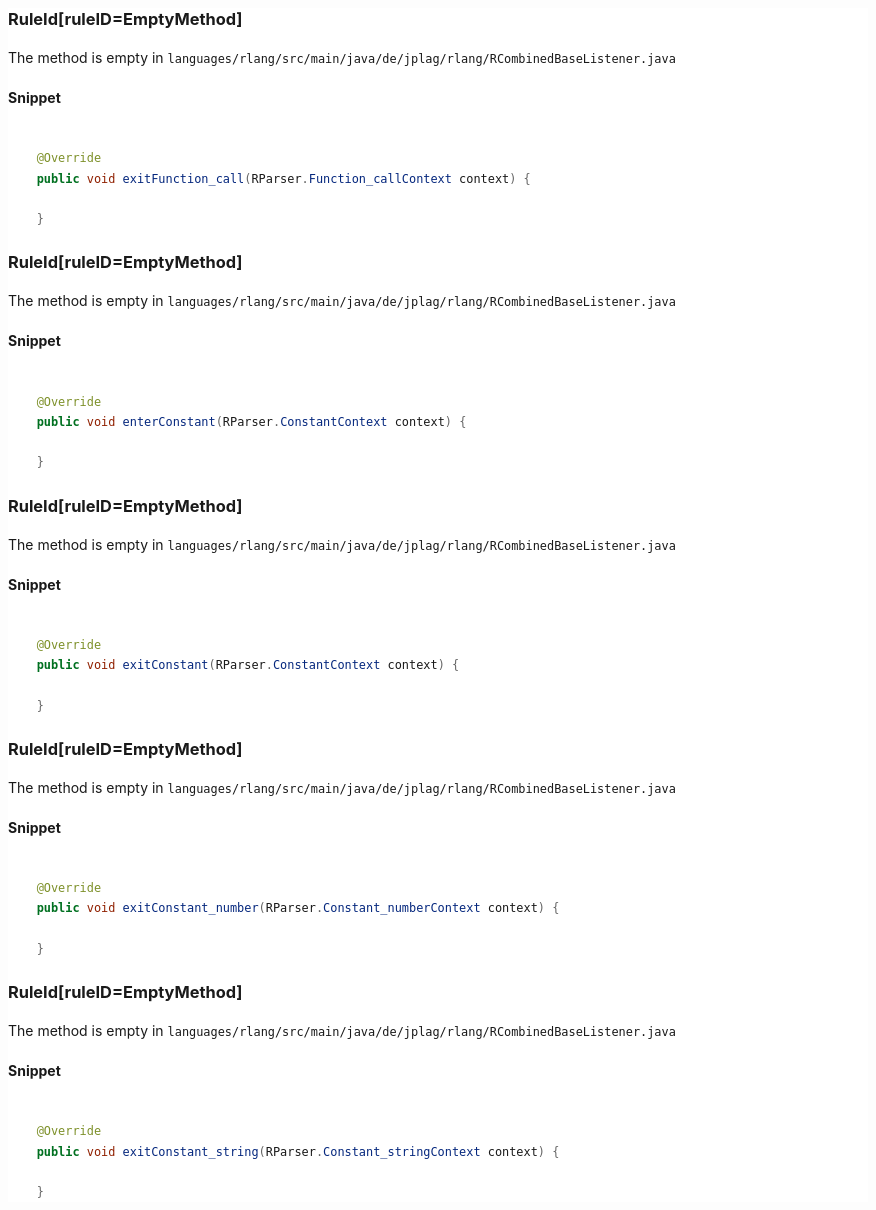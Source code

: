 ### RuleId[ruleID=EmptyMethod]
The method is empty
in `languages/rlang/src/main/java/de/jplag/rlang/RCombinedBaseListener.java`
#### Snippet
```java

    @Override
    public void exitFunction_call(RParser.Function_callContext context) {

    }
```

### RuleId[ruleID=EmptyMethod]
The method is empty
in `languages/rlang/src/main/java/de/jplag/rlang/RCombinedBaseListener.java`
#### Snippet
```java

    @Override
    public void enterConstant(RParser.ConstantContext context) {

    }
```

### RuleId[ruleID=EmptyMethod]
The method is empty
in `languages/rlang/src/main/java/de/jplag/rlang/RCombinedBaseListener.java`
#### Snippet
```java

    @Override
    public void exitConstant(RParser.ConstantContext context) {

    }
```

### RuleId[ruleID=EmptyMethod]
The method is empty
in `languages/rlang/src/main/java/de/jplag/rlang/RCombinedBaseListener.java`
#### Snippet
```java

    @Override
    public void exitConstant_number(RParser.Constant_numberContext context) {

    }
```

### RuleId[ruleID=EmptyMethod]
The method is empty
in `languages/rlang/src/main/java/de/jplag/rlang/RCombinedBaseListener.java`
#### Snippet
```java

    @Override
    public void exitConstant_string(RParser.Constant_stringContext context) {

    }
```
